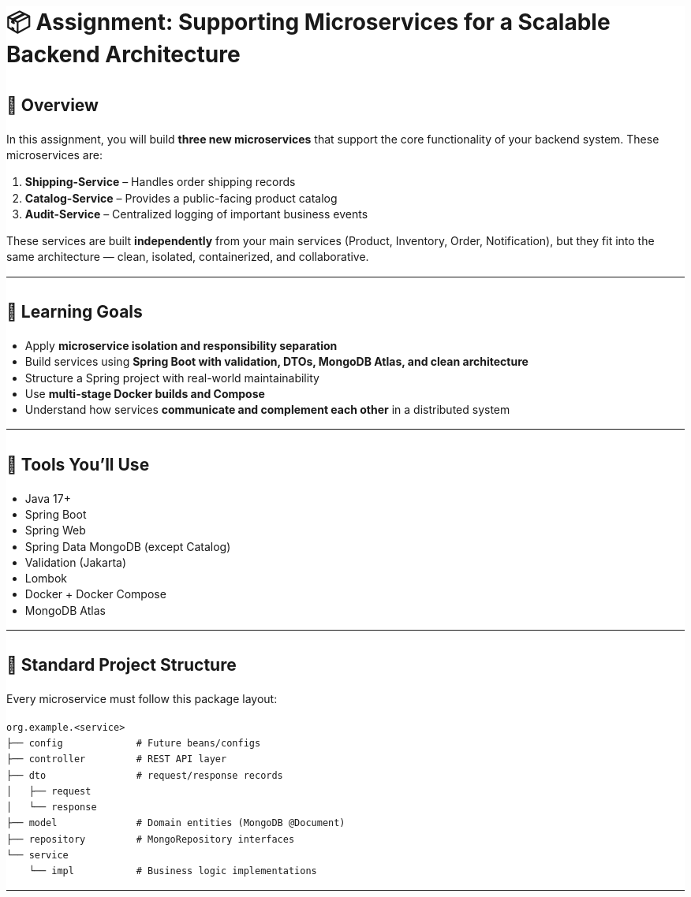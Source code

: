 # 📦 **Assignment: Supporting Microservices for a Scalable Backend Architecture**

## 🎯 Overview

In this assignment, you will build **three new microservices** that support the core functionality of your backend system. These microservices are:

1. **Shipping-Service** – Handles order shipping records
2. **Catalog-Service** – Provides a public-facing product catalog
3. **Audit-Service** – Centralized logging of important business events

These services are built **independently** from your main services (Product, Inventory, Order, Notification), but they fit into the same architecture — clean, isolated, containerized, and collaborative.

---

## 🧠 Learning Goals

* Apply **microservice isolation and responsibility separation**
* Build services using **Spring Boot with validation, DTOs, MongoDB Atlas, and clean architecture**
* Structure a Spring project with real-world maintainability
* Use **multi-stage Docker builds and Compose**
* Understand how services **communicate and complement each other** in a distributed system

---

## 🔧 Tools You’ll Use

* Java 17+
* Spring Boot
* Spring Web
* Spring Data MongoDB (except Catalog)
* Validation (Jakarta)
* Lombok
* Docker + Docker Compose
* MongoDB Atlas

---

## 📐 Standard Project Structure

Every microservice must follow this package layout:

```
org.example.<service>
├── config             # Future beans/configs
├── controller         # REST API layer
├── dto                # request/response records
│   ├── request
│   └── response
├── model              # Domain entities (MongoDB @Document)
├── repository         # MongoRepository interfaces
└── service
    └── impl           # Business logic implementations
```

---